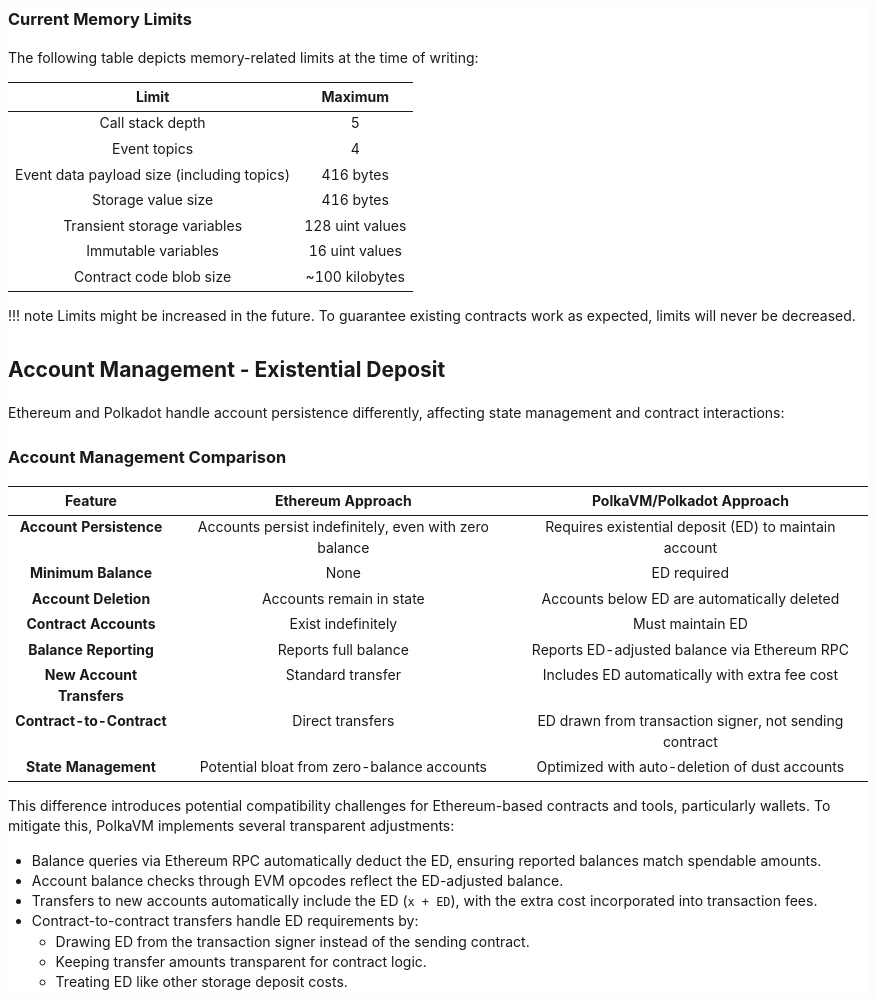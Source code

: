 ### Current Memory Limits

The following table depicts memory-related limits at the time of writing:

|                   Limit                    |     Maximum     |
| :----------------------------------------: | :-------------: |
|              Call stack depth              |        5        |
|                Event topics                |        4        |
| Event data payload size (including topics) |    416 bytes    |
|             Storage value size             |    416 bytes    |
|        Transient storage variables         | 128 uint values |
|            Immutable variables             | 16 uint values  |
|          Contract code blob size           | ~100 kilobytes  |

!!! note
    Limits might be increased in the future. To guarantee existing contracts work as expected, limits will never be decreased.

## Account Management - Existential Deposit

Ethereum and Polkadot handle account persistence differently, affecting state management and contract interactions:

### Account Management Comparison

|          Feature          |                   Ethereum Approach                   |               PolkaVM/Polkadot Approach                |
| :-----------------------: | :---------------------------------------------------: | :----------------------------------------------------: |
|  **Account Persistence**  | Accounts persist indefinitely, even with zero balance | Requires existential deposit (ED) to maintain account  |
|    **Minimum Balance**    |                         None                          |                      ED required                       |
|   **Account Deletion**    |               Accounts remain in state                |      Accounts below ED are automatically deleted       |
|   **Contract Accounts**   |                  Exist indefinitely                   |                    Must maintain ED                    |
|   **Balance Reporting**   |                 Reports full balance                  |      Reports ED-adjusted balance via Ethereum RPC      |
| **New Account Transfers** |                   Standard transfer                   |     Includes ED automatically with extra fee cost      |
| **Contract-to-Contract**  |                   Direct transfers                    | ED drawn from transaction signer, not sending contract |
|   **State Management**    |      Potential bloat from zero-balance accounts       |     Optimized with auto-deletion of dust accounts      |

This difference introduces potential compatibility challenges for Ethereum-based contracts and tools, particularly wallets. To mitigate this, PolkaVM implements several transparent adjustments:

- Balance queries via Ethereum RPC automatically deduct the ED, ensuring reported balances match spendable amounts.
- Account balance checks through EVM opcodes reflect the ED-adjusted balance.
- Transfers to new accounts automatically include the ED (`x + ED`), with the extra cost incorporated into transaction fees.
- Contract-to-contract transfers handle ED requirements by:
    - Drawing ED from the transaction signer instead of the sending contract.
    - Keeping transfer amounts transparent for contract logic.
    - Treating ED like other storage deposit costs.
